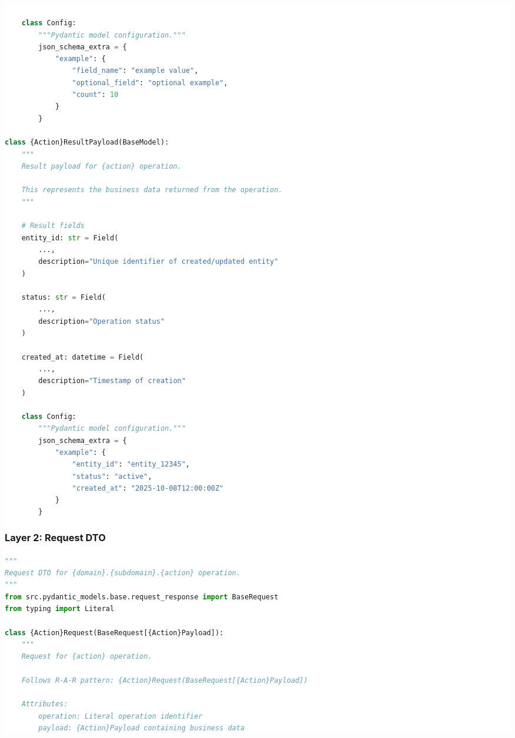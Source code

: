 ```python
    
    class Config:
        """Pydantic model configuration."""
        json_schema_extra = {
            "example": {
                "field_name": "example value",
                "optional_field": "optional example",
                "count": 10
            }
        }

class {Action}ResultPayload(BaseModel):
    """
    Result payload for {action} operation.
    
    This represents the business data returned from the operation.
    """
    
    # Result fields
    entity_id: str = Field(
        ...,
        description="Unique identifier of created/updated entity"
    )
    
    status: str = Field(
        ...,
        description="Operation status"
    )
    
    created_at: datetime = Field(
        ...,
        description="Timestamp of creation"
    )
    
    class Config:
        """Pydantic model configuration."""
        json_schema_extra = {
            "example": {
                "entity_id": "entity_12345",
                "status": "active",
                "created_at": "2025-10-08T12:00:00Z"
            }
        }
```

### Layer 2: Request DTO

```python
"""
Request DTO for {domain}.{subdomain}.{action} operation.
"""
from src.pydantic_models.base.request_response import BaseRequest
from typing import Literal

class {Action}Request(BaseRequest[{Action}Payload]):
    """
    Request for {action} operation.
    
    Follows R-A-R pattern: {Action}Request(BaseRequest[{Action}Payload])
    
    Attributes:
        operation: Literal operation identifier
        payload: {Action}Payload containing business data
```
